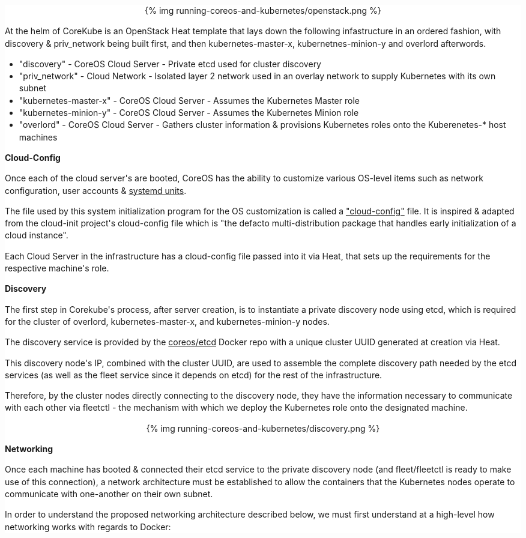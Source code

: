 <p align="center">{% img running-coreos-and-kubernetes/openstack.png %}</p>

At the helm of CoreKube is an OpenStack Heat template that lays down the
following infastructure in an ordered fashion, with discovery & priv_network
being built first, and then kubernetes-master-x, kubernetnes-minion-y and overlord
afterwords.

* "discovery" - CoreOS Cloud Server - Private etcd used for cluster discovery
* "priv_network" - Cloud Network - Isolated layer 2 network used in an overlay
  network to supply Kubernetes with its own subnet
* "kubernetes-master-x" - CoreOS Cloud Server - Assumes the Kubernetes Master role
* "kubernetes-minion-y" - CoreOS Cloud Server - Assumes the Kubernetes Minion role
* "overlord" - CoreOS Cloud Server - Gathers cluster information & provisions Kubernetes roles onto the Kuberenetes-\* host machines

**Cloud-Config**

Once each of the cloud server's are booted, CoreOS has the ability to customize
various OS-level items such as network configuration, user accounts & [systemd
units](https://coreos.com/using-coreos/systemd/).

The file used by this system initialization program for the OS customization is called a
["cloud-config"](https://coreos.com/docs/cluster-management/setup/cloudinit-cloud-config/) file. It is inspired & adapted from the cloud-init project's cloud-config
file which is "the defacto multi-distribution package that handles early
initialization of a cloud instance".

Each Cloud Server in the infrastructure has a cloud-config file passed into it via Heat, that sets up the requirements for the respective machine's role.

**Discovery**

The first step in Corekube's process, after server creation, is to instantiate a private discovery node using etcd, which is required for
the cluster of overlord, kubernetes-master-x, and kubernetes-minion-y nodes.

The discovery service is provided by the [coreos/etcd](https://registry.hub.docker.com/u/coreos/etcd/)
Docker repo with a unique cluster UUID generated at creation via Heat.

This discovery node's IP, combined with the cluster UUID, are used to assemble the complete discovery path needed by the etcd services (as well as the fleet service since it depends on etcd) for
the rest of the infrastructure.

Therefore, by the cluster nodes directly connecting to the discovery node, they have the information necessary to communicate with each other via fleetctl - the mechanism with which we deploy the Kubernetes role onto the designated machine.
<p align="center">{% img running-coreos-and-kubernetes/discovery.png %}</p>

**Networking**

Once each machine has booted & connected their etcd service to the private discovery node (and fleet/fleetctl is ready to make use of this connection), a network architecture must be established to allow the containers that the Kubernetes nodes operate to communicate with one-another on their own subnet.

In order to understand the proposed networking architecture described below, we must first understand at a high-level how networking works with regards to Docker:
